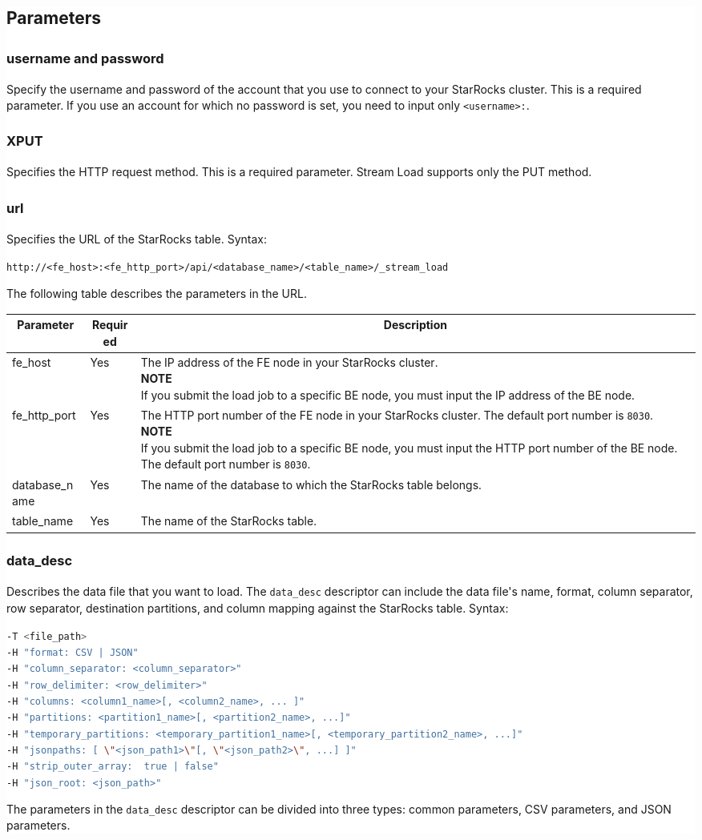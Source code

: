 ## Parameters

### username and password

Specify the username and password of the account that you use to connect to your StarRocks cluster. This is a required parameter. If you use an account for which no password is set, you need to input only `<username>:`.

### XPUT

Specifies the HTTP request method. This is a required parameter. Stream Load supports only the PUT method.

### url

Specifies the URL of the StarRocks table. Syntax:

```Plain
http://<fe_host>:<fe_http_port>/api/<database_name>/<table_name>/_stream_load
```

The following table describes the parameters in the URL.

| Parameter     | Required | Description                                                  |
| ------------- | -------- | ------------------------------------------------------------ |
| fe_host       | Yes      | The IP address of the FE node in your StarRocks cluster.<br/>**NOTE**<br/>If you submit the load job to a specific BE node, you must input the IP address of the BE node. |
| fe_http_port  | Yes      | The HTTP port number of the FE node in your StarRocks cluster. The default port number is `8030`.<br/>**NOTE**<br/>If you submit the load job to a specific BE node, you must input the HTTP port number of the BE node. The default port number is `8030`. |
| database_name | Yes      | The name of the database to which the StarRocks table belongs. |
| table_name    | Yes      | The name of the StarRocks table.                             |

### data_desc

Describes the data file that you want to load. The `data_desc` descriptor can include the data file's name, format, column separator, row separator, destination partitions, and column mapping against the StarRocks table. Syntax:

```Bash
-T <file_path>
-H "format: CSV | JSON"
-H "column_separator: <column_separator>"
-H "row_delimiter: <row_delimiter>"
-H "columns: <column1_name>[, <column2_name>, ... ]"
-H "partitions: <partition1_name>[, <partition2_name>, ...]"
-H "temporary_partitions: <temporary_partition1_name>[, <temporary_partition2_name>, ...]"
-H "jsonpaths: [ \"<json_path1>\"[, \"<json_path2>\", ...] ]"
-H "strip_outer_array:  true | false"
-H "json_root: <json_path>"
```

The parameters in the `data_desc` descriptor can be divided into three types: common parameters, CSV parameters, and JSON parameters.
